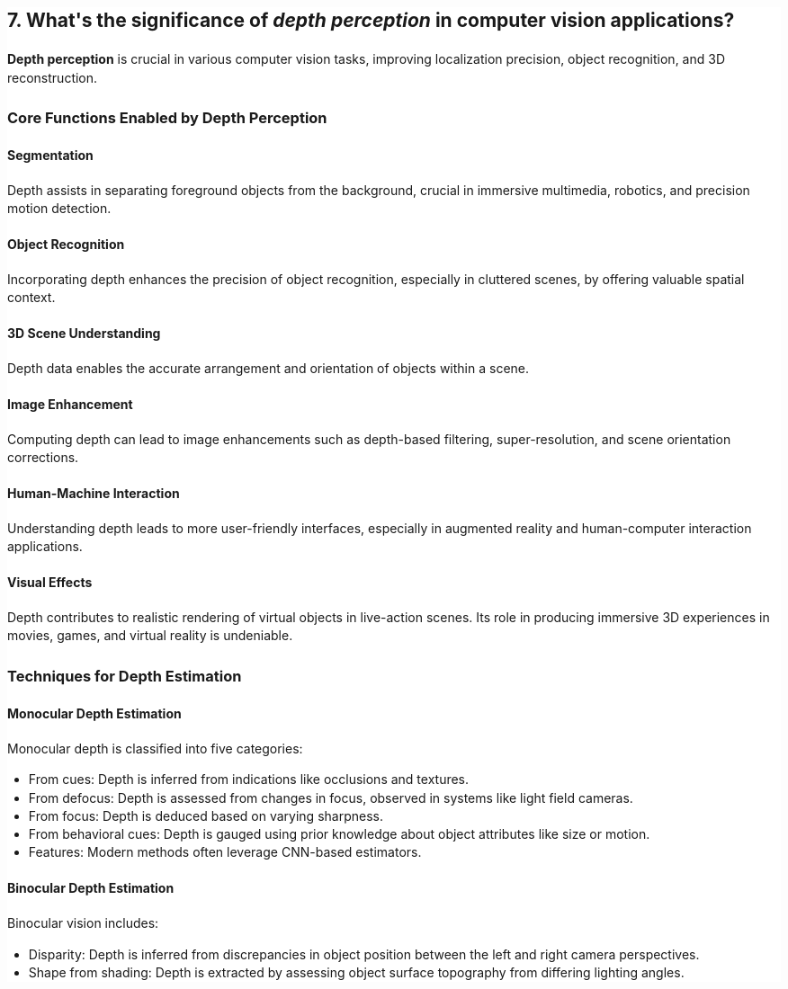 ## 7. What's the significance of _depth perception_ in computer vision applications?

**Depth perception** is crucial in various computer vision tasks, improving localization precision, object recognition, and 3D reconstruction.

### Core Functions Enabled by Depth Perception

#### Segmentation

Depth assists in separating foreground objects from the background, crucial in immersive multimedia, robotics, and precision motion detection.

#### Object Recognition

Incorporating depth enhances the precision of object recognition, especially in cluttered scenes, by offering valuable spatial context.

#### 3D Scene Understanding

Depth data enables the accurate arrangement and orientation of objects within a scene.

#### Image Enhancement

Computing depth can lead to image enhancements such as depth-based filtering, super-resolution, and scene orientation corrections.

#### Human-Machine Interaction

Understanding depth leads to more user-friendly interfaces, especially in augmented reality and human-computer interaction applications.

#### Visual Effects

Depth contributes to realistic rendering of virtual objects in live-action scenes. Its role in producing immersive 3D experiences in movies, games, and virtual reality is undeniable.

### Techniques for Depth Estimation

#### Monocular Depth Estimation

Monocular depth is classified into five categories:
- From cues: Depth is inferred from indications like occlusions and textures.
- From defocus: Depth is assessed from changes in focus, observed in systems like light field cameras.
- From focus: Depth is deduced based on varying sharpness.
- From behavioral cues: Depth is gauged using prior knowledge about object attributes like size or motion.
- Features: Modern methods often leverage CNN-based estimators.

#### Binocular Depth Estimation

Binocular vision includes:
- Disparity: Depth is inferred from discrepancies in object position between the left and right camera perspectives.
- Shape from shading: Depth is extracted by assessing object surface topography from differing lighting angles.
